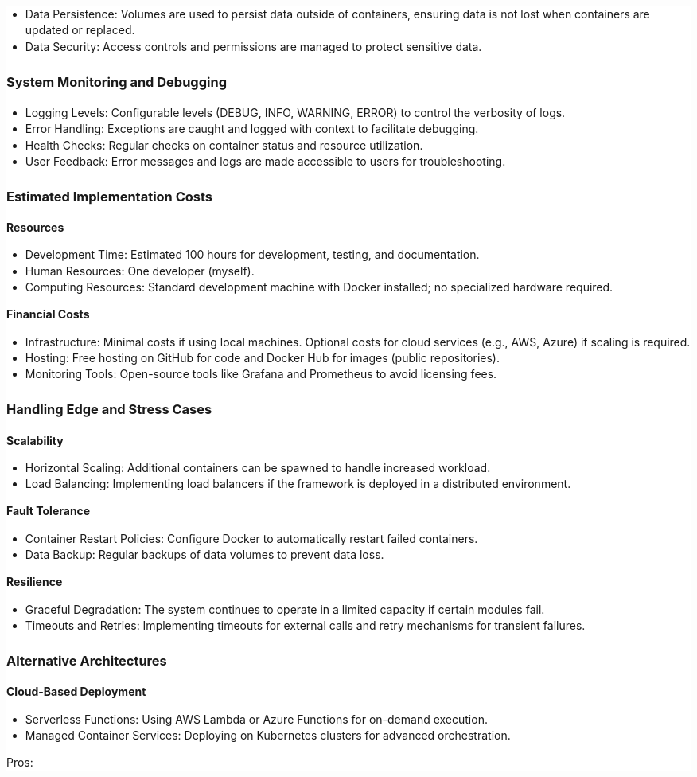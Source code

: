 - Data Persistence: Volumes are used to persist data outside of containers, ensuring data is not lost when containers are updated or replaced.  
- Data Security: Access controls and permissions are managed to protect sensitive data.

### System Monitoring and Debugging

- Logging Levels: Configurable levels (DEBUG, INFO, WARNING, ERROR) to control the verbosity of logs.  
- Error Handling: Exceptions are caught and logged with context to facilitate debugging.  
- Health Checks: Regular checks on container status and resource utilization.  
- User Feedback: Error messages and logs are made accessible to users for troubleshooting.

### Estimated Implementation Costs

**Resources**

- Development Time: Estimated 100 hours for development, testing, and documentation.  
- Human Resources: One developer (myself).  
- Computing Resources: Standard development machine with Docker installed; no specialized hardware required.

**Financial Costs**

- Infrastructure: Minimal costs if using local machines. Optional costs for cloud services (e.g., AWS, Azure) if scaling is required.  
- Hosting: Free hosting on GitHub for code and Docker Hub for images (public repositories).  
- Monitoring Tools: Open-source tools like Grafana and Prometheus to avoid licensing fees.

### Handling Edge and Stress Cases

**Scalability**

- Horizontal Scaling: Additional containers can be spawned to handle increased workload.  
- Load Balancing: Implementing load balancers if the framework is deployed in a distributed environment.

**Fault Tolerance**

- Container Restart Policies: Configure Docker to automatically restart failed containers.  
- Data Backup: Regular backups of data volumes to prevent data loss.

**Resilience**

- Graceful Degradation: The system continues to operate in a limited capacity if certain modules fail.  
- Timeouts and Retries: Implementing timeouts for external calls and retry mechanisms for transient failures.

### Alternative Architectures

**Cloud-Based Deployment**

- Serverless Functions: Using AWS Lambda or Azure Functions for on-demand execution.  
- Managed Container Services: Deploying on Kubernetes clusters for advanced orchestration.

Pros:
